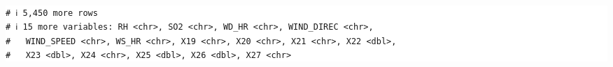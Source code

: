     # ℹ 5,450 more rows
    # ℹ 15 more variables: RH <chr>, SO2 <chr>, WD_HR <chr>, WIND_DIREC <chr>,
    #   WIND_SPEED <chr>, WS_HR <chr>, X19 <chr>, X20 <chr>, X21 <chr>, X22 <dbl>,
    #   X23 <dbl>, X24 <chr>, X25 <dbl>, X26 <dbl>, X27 <chr>
